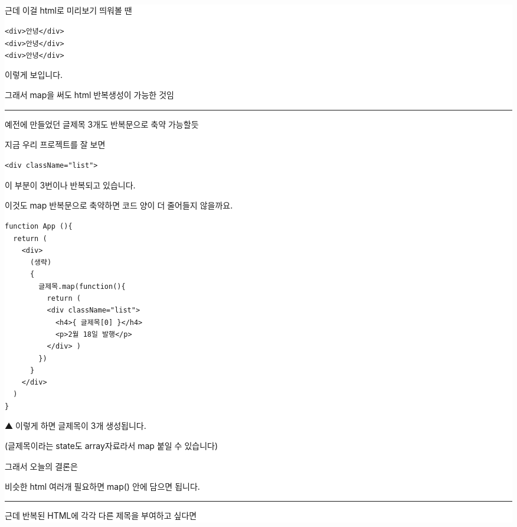 
근데 이걸 html로 미리보기 띄워볼 땐
```
<div>안녕</div>
<div>안녕</div>
<div>안녕</div>
```
이렇게 보입니다.

그래서 map을 써도 html 반복생성이 가능한 것임

 --------



 예전에 만들었던 글제목 3개도 반복문으로 축약 가능할듯



지금 우리 프로젝트를 잘 보면
```
<div className="list">
```
 이 부분이 3번이나 반복되고 있습니다.

이것도 map 반복문으로 축약하면 코드 양이 더 줄어들지 않을까요.




```
function App (){
  return (
    <div>
      (생략)
      {
        글제목.map(function(){
          return (
          <div className="list">
            <h4>{ 글제목[0] }</h4>
            <p>2월 18일 발행</p>
          </div> )
        })
      }
    </div>
  )
}
```
▲ 이렇게 하면 글제목이 3개 생성됩니다.

(글제목이라는 state도 array자료라서 map 붙일 수 있습니다)



그래서 오늘의 결론은

비슷한 html 여러개 필요하면 map() 안에 담으면 됩니다.

------

근데 반복된 HTML에 각각 다른 제목을 부여하고 싶다면
